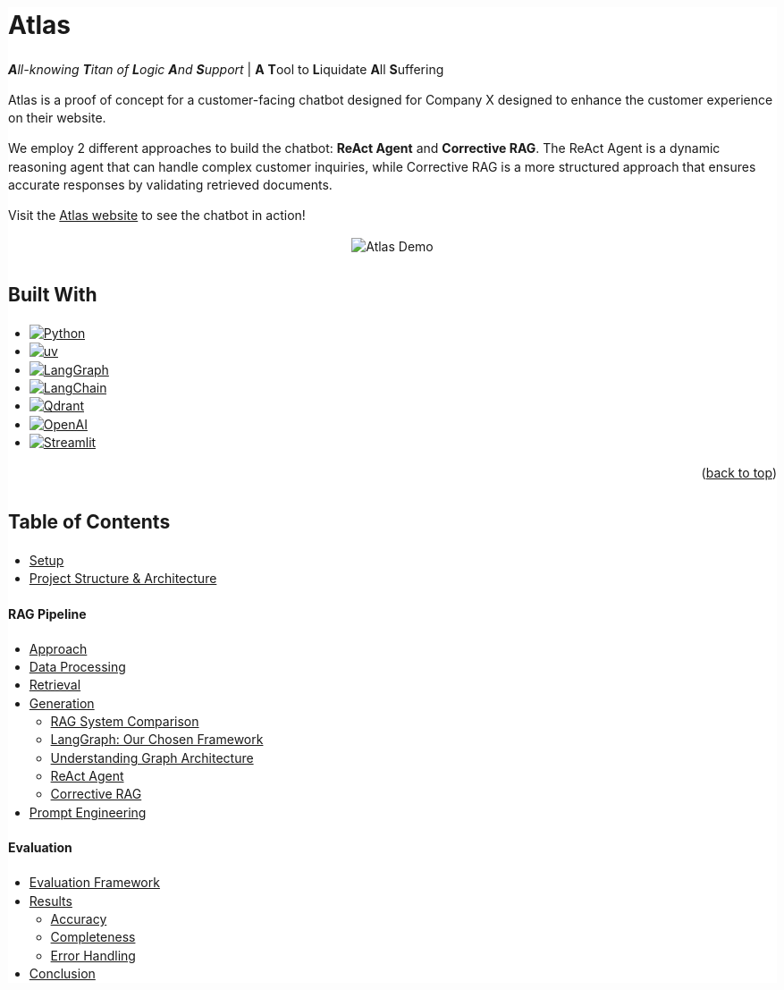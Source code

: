 # Atlas

_**A**ll-knowing **T**itan of **L**ogic **A**nd **S**upport_ | **A** **T**ool to **L**iquidate **A**ll **S**uffering

Atlas is a proof of concept for a customer-facing chatbot designed for Company X designed to enhance the customer experience on their website.

We employ 2 different approaches to build the chatbot: **ReAct Agent** and **Corrective RAG**. The ReAct Agent is a dynamic reasoning agent that can handle complex customer inquiries, while Corrective RAG is a more structured approach that ensures accurate responses by validating retrieved documents.

Visit the [Atlas website](https://carro-frontend--0000002.jollywave-f0940ff6.southeastasia.azurecontainerapps.io/) to see the chatbot in action!

<div align="center">
<img src="assets/demo.gif" alt="Atlas Demo" width="70%">
</div>

## Built With

* [![Python][Python.svg]][Python-url]
* [![uv][uv.svg]][uv-url]  
* [![LangGraph][LangGraph.svg]][LangGraph-url]
* [![LangChain][LangChain.svg]][LangChain-url]
* [![Qdrant][Qdrant.svg]][Qdrant-url]
* [![OpenAI][OpenAI.svg]][OpenAI-url]
* [![Streamlit][Streamlit.svg]][Streamlit-url]


[Python.svg]: https://img.shields.io/badge/python-3670A0?style=for-the-badge&logo=python&logoColor=ffdd54
[Python-url]: https://python.org/
[uv.svg]: https://img.shields.io/badge/uv-DE5FE9?style=for-the-badge&logo=uv&logoColor=white
[uv-url]: https://github.com/astral-sh/uv
[LangGraph.svg]: https://img.shields.io/badge/LangGraph-1C3C3C?style=for-the-badge&logo=langchain&logoColor=white
[LangGraph-url]: https://langchain-ai.github.io/langgraph/
[LangChain.svg]: https://img.shields.io/badge/langchain-1C3C3C?style=for-the-badge&logo=langchain&logoColor=white
[LangChain-url]: https://langchain.com/
[Qdrant.svg]: https://img.shields.io/badge/Qdrant-DC244C?style=for-the-badge&logo=qdrant&logoColor=white
[Qdrant-url]: https://qdrant.tech/
[OpenAI.svg]: https://img.shields.io/badge/OpenAI-74aa9c?style=for-the-badge&logo=openai&logoColor=white
[OpenAI-url]: https://openai.com/
[Streamlit.svg]: https://img.shields.io/badge/Streamlit-FF4B4B?style=for-the-badge&logo=streamlit&logoColor=white
[Streamlit-url]: https://streamlit.io/

<p align="right">(<a href="#readme-top">back to top</a>)</p>

## Table of Contents

* [Setup](#setup)
* [Project Structure & Architecture](#project-structure--architecture)

#### RAG Pipeline
* [Approach](#approach)
* [Data Processing](#data-processing)  
* [Retrieval](#retrieval)
* [Generation](#generation)
  * [RAG System Comparison](#rag-system-comparison)
  * [LangGraph: Our Chosen Framework](#langgraph-our-chosen-framework)
  * [Understanding Graph Architecture](#understanding-graph-architecture)
  * [ReAct Agent](#react-agent)
  * [Corrective RAG](#corrective-rag)
* [Prompt Engineering](#prompt-engineering)

#### Evaluation
* [Evaluation Framework](#evaluation-framework)
* [Results](#results)
  * [Accuracy](#accuracy)
  * [Completeness](#completeness)
  * [Error Handling](#error-handling)
* [Conclusion](#conclusion)
 